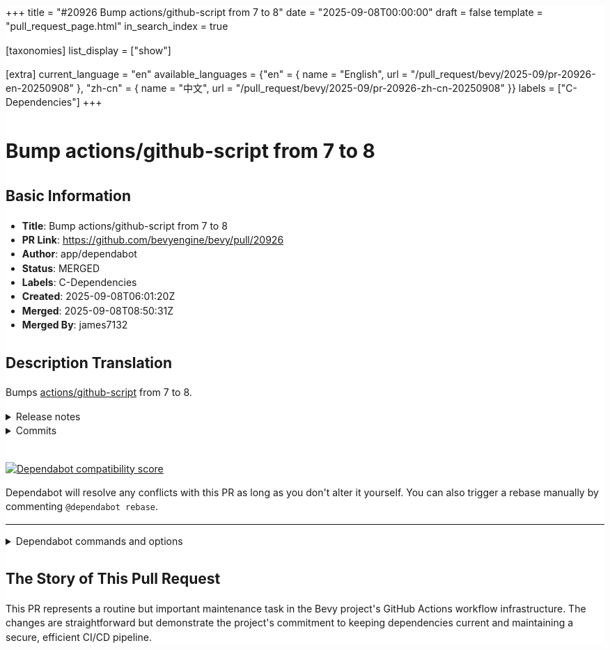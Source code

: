 +++
title = "#20926 Bump actions/github-script from 7 to 8"
date = "2025-09-08T00:00:00"
draft = false
template = "pull_request_page.html"
in_search_index = true

[taxonomies]
list_display = ["show"]

[extra]
current_language = "en"
available_languages = {"en" = { name = "English", url = "/pull_request/bevy/2025-09/pr-20926-en-20250908" }, "zh-cn" = { name = "中文", url = "/pull_request/bevy/2025-09/pr-20926-zh-cn-20250908" }}
labels = ["C-Dependencies"]
+++

# Bump actions/github-script from 7 to 8

## Basic Information
- **Title**: Bump actions/github-script from 7 to 8
- **PR Link**: https://github.com/bevyengine/bevy/pull/20926
- **Author**: app/dependabot
- **Status**: MERGED
- **Labels**: C-Dependencies
- **Created**: 2025-09-08T06:01:20Z
- **Merged**: 2025-09-08T08:50:31Z
- **Merged By**: james7132

## Description Translation
Bumps [actions/github-script](https://github.com/actions/github-script) from 7 to 8.
<details><summary>Release notes</summary></details>
<details><summary>Commits</summary></details>
<br />


[![Dependabot compatibility score](https://dependabot-badges.githubapp.com/badges/compatibility_score?dependency-name=actions/github-script&package-manager=github_actions&previous-version=7&new-version=8)](https://docs.github.com/en/github/managing-security-vulnerabilities/about-dependabot-security-updates#about-compatibility-scores)

Dependabot will resolve any conflicts with this PR as long as you don't alter it yourself. You can also trigger a rebase manually by commenting `@dependabot rebase`.

[//]: # (dependabot-automerge-start)
[//]: # (dependabot-automerge-end)

---

<details><summary>Dependabot commands and options</summary></details>

## The Story of This Pull Request

This PR represents a routine but important maintenance task in the Bevy project's GitHub Actions workflow infrastructure. The changes are straightforward but demonstrate the project's commitment to keeping dependencies current and maintaining a secure, efficient CI/CD pipeline.
